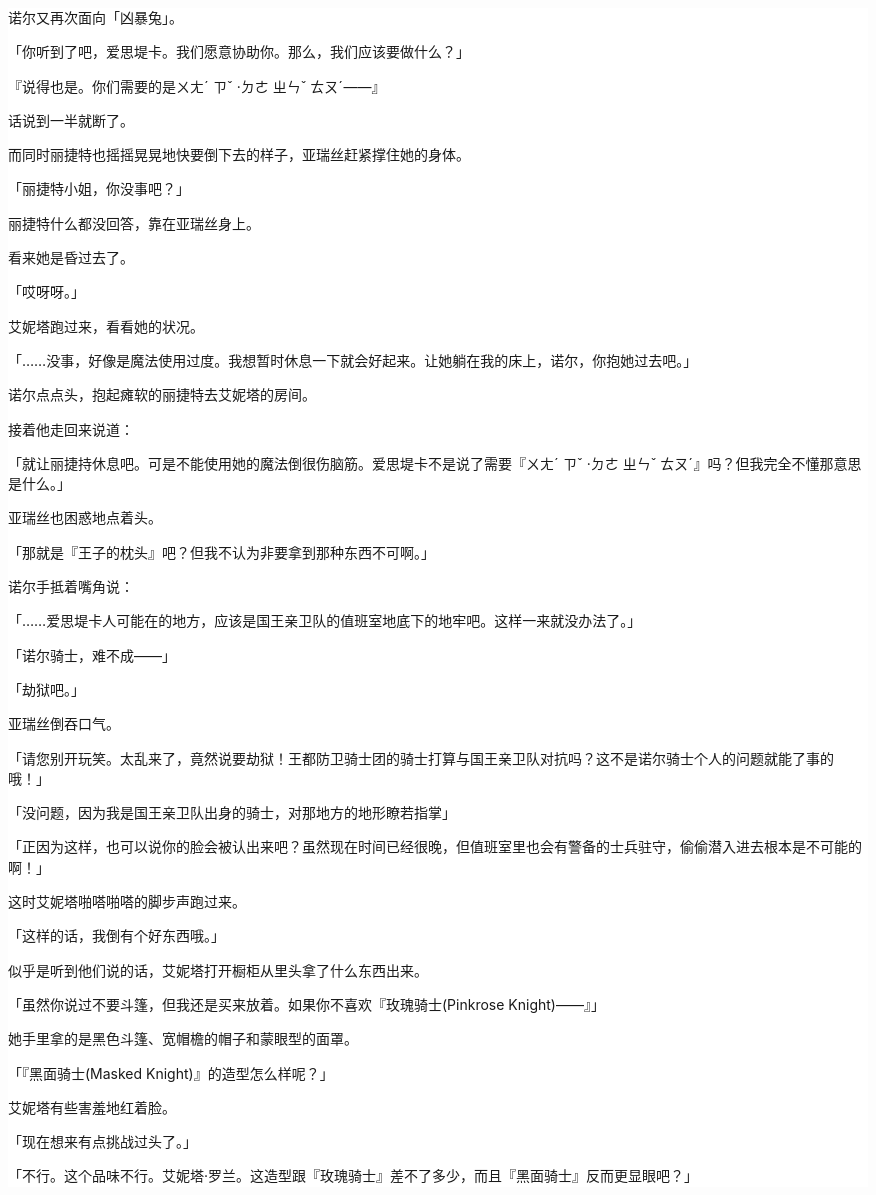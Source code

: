 诺尔又再次面向「凶暴兔」。

「你听到了吧，爱思堤卡。我们愿意协助你。那么，我们应该要做什么？」

『说得也是。你们需要的是ㄨㄤˊ ㄗˇ ·ㄉㄜ ㄓㄣˇ ㄊㄡˊ——』

话说到一半就断了。

而同时丽捷特也摇摇晃晃地快要倒下去的样子，亚瑞丝赶紧撑住她的身体。

「丽捷特小姐，你没事吧？」

丽捷特什么都没回答，靠在亚瑞丝身上。

看来她是昏过去了。

「哎呀呀。」

艾妮塔跑过来，看看她的状况。

「……没事，好像是魔法使用过度。我想暂时休息一下就会好起来。让她躺在我的床上，诺尔，你抱她过去吧。」

诺尔点点头，抱起瘫软的丽捷特去艾妮塔的房间。

接着他走回来说道：

「就让丽捷持休息吧。可是不能使用她的魔法倒很伤脑筋。爱思堤卡不是说了需要『ㄨㄤˊ ㄗˇ ·ㄉㄜ ㄓㄣˇ ㄊㄡˊ』吗？但我完全不懂那意思是什么。」

亚瑞丝也困惑地点着头。

「那就是『王子的枕头』吧？但我不认为非要拿到那种东西不可啊。」

诺尔手抵着嘴角说：

「……爱思堤卡人可能在的地方，应该是国王亲卫队的值班室地底下的地牢吧。这样一来就没办法了。」

「诺尔骑士，难不成——」

「劫狱吧。」

亚瑞丝倒吞口气。

「请您别开玩笑。太乱来了，竟然说要劫狱！王都防卫骑士团的骑士打算与国王亲卫队对抗吗？这不是诺尔骑士个人的问题就能了事的哦！」

「没问题，因为我是国王亲卫队出身的骑士，对那地方的地形瞭若指掌」

「正因为这样，也可以说你的脸会被认出来吧？虽然现在时间已经很晚，但值班室里也会有警备的士兵驻守，偷偷潜入进去根本是不可能的啊！」

这时艾妮塔啪嗒啪嗒的脚步声跑过来。

「这样的话，我倒有个好东西哦。」

似乎是听到他们说的话，艾妮塔打开橱柜从里头拿了什么东西出来。

「虽然你说过不要斗篷，但我还是买来放着。如果你不喜欢『玫瑰骑士(Pinkrose Knight)——』」

她手里拿的是黑色斗篷、宽帽檐的帽子和蒙眼型的面罩。

「『黑面骑士(Masked Knight)』的造型怎么样呢？」

艾妮塔有些害羞地红着脸。

「现在想来有点挑战过头了。」

「不行。这个品味不行。艾妮塔·罗兰。这造型跟『玫瑰骑士』差不了多少，而且『黑面骑士』反而更显眼吧？」
